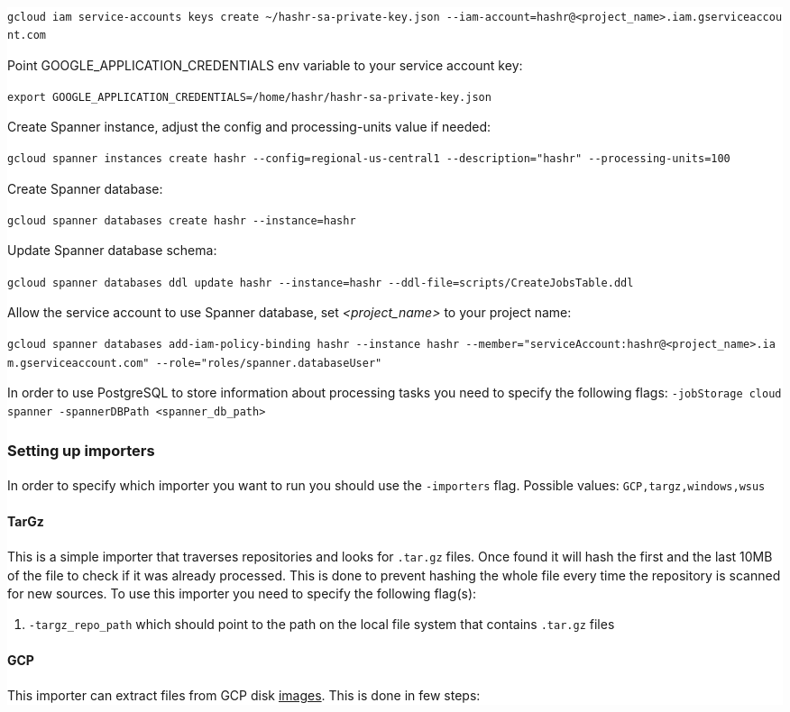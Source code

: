 ``` shell
gcloud iam service-accounts keys create ~/hashr-sa-private-key.json --iam-account=hashr@<project_name>.iam.gserviceaccount.com
```

Point GOOGLE_APPLICATION_CREDENTIALS env variable to your service account key: 

``` shell
export GOOGLE_APPLICATION_CREDENTIALS=/home/hashr/hashr-sa-private-key.json
```

Create Spanner instance, adjust the config and processing-units value if needed:

``` shell
gcloud spanner instances create hashr --config=regional-us-central1 --description="hashr" --processing-units=100
```

Create Spanner database:

``` shell
gcloud spanner databases create hashr --instance=hashr
```

Update Spanner database schema: 

``` shell
gcloud spanner databases ddl update hashr --instance=hashr --ddl-file=scripts/CreateJobsTable.ddl
```

Allow the service account to use Spanner database, set *<project_name>* to your project name:

``` shell
gcloud spanner databases add-iam-policy-binding hashr --instance hashr --member="serviceAccount:hashr@<project_name>.iam.gserviceaccount.com" --role="roles/spanner.databaseUser" 
```

In order to use PostgreSQL to store information about processing tasks you need to specify the following flags: `-jobStorage cloudspanner -spannerDBPath <spanner_db_path>`

### Setting up importers 

In order to specify which importer you want to run you should use the `-importers` flag. Possible values: `GCP,targz,windows,wsus`


#### TarGz 

This is a simple importer that traverses repositories and looks for `.tar.gz` files. Once found it will hash the first and the last 10MB of the file to check if it was already processed. This is done to prevent hashing the whole file every time the repository is scanned for new sources. To use this importer you need to specify the following flag(s): 

1. `-targz_repo_path` which should point to the path on the local file system that contains `.tar.gz` files

#### GCP 

This importer can extract files from GCP disk [images](https://cloud.google.com/compute/docs/images). This is done in few steps: 
